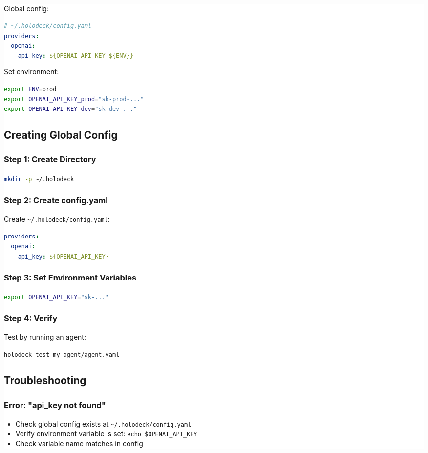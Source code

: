 Global config:
```yaml
# ~/.holodeck/config.yaml
providers:
  openai:
    api_key: ${OPENAI_API_KEY_${ENV}}
```

Set environment:
```bash
export ENV=prod
export OPENAI_API_KEY_prod="sk-prod-..."
export OPENAI_API_KEY_dev="sk-dev-..."
```

## Creating Global Config

### Step 1: Create Directory

```bash
mkdir -p ~/.holodeck
```

### Step 2: Create config.yaml

Create `~/.holodeck/config.yaml`:

```yaml
providers:
  openai:
    api_key: ${OPENAI_API_KEY}
```

### Step 3: Set Environment Variables

```bash
export OPENAI_API_KEY="sk-..."
```

### Step 4: Verify

Test by running an agent:

```bash
holodeck test my-agent/agent.yaml
```

## Troubleshooting

### Error: "api_key not found"

- Check global config exists at `~/.holodeck/config.yaml`
- Verify environment variable is set: `echo $OPENAI_API_KEY`
- Check variable name matches in config
